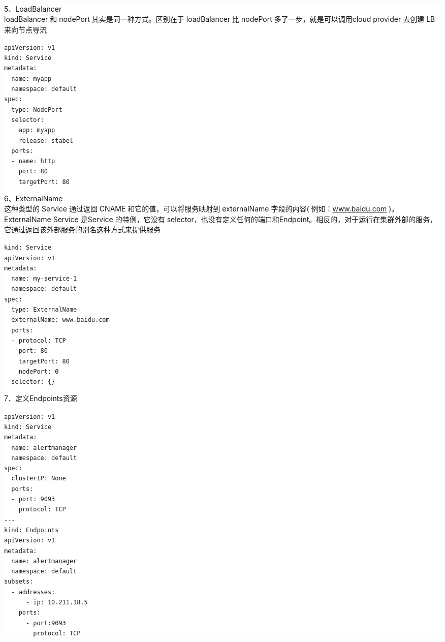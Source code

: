 5、LoadBalancer  
loadBalancer 和 nodePort 其实是同一种方式。区别在于 loadBalancer 比 nodePort 多了一步，就是可以调用cloud provider 去创建 LB 来向节点导流  
```
apiVersion: v1
kind: Service
metadata:
  name: myapp
  namespace: default
spec:
  type: NodePort
  selector:
    app: myapp
    release: stabel
  ports:
  - name: http
    port: 80
    targetPort: 80
```  


6、ExternalName  
这种类型的 Service 通过返回 CNAME 和它的值，可以将服务映射到 externalName 字段的内容( 例如：www.baidu.com )。ExternalName Service 是Service 的特例，它没有 selector，也没有定义任何的端口和Endpoint。相反的，对于运行在集群外部的服务，它通过返回该外部服务的别名这种方式来提供服务
```
kind: Service
apiVersion: v1
metadata:
  name: my-service-1
  namespace: default
spec:
  type: ExternalName
  externalName: www.baidu.com
  ports:
  - protocol: TCP
    port: 80
    targetPort: 80
    nodePort: 0
  selector: {}
```  

7、定义Endpoints资源
```
apiVersion: v1
kind: Service
metadata:
  name: alertmanager
  namespace: default
spec:
  clusterIP: None
  ports:
  - port: 9093
    protocol: TCP
---
kind: Endpoints
apiVersion: v1
metadata:
  name: alertmanager
  namespace: default
subsets:
  - addresses:
      - ip: 10.211.18.5
    ports:
      - port:9093
        protocol: TCP
```
